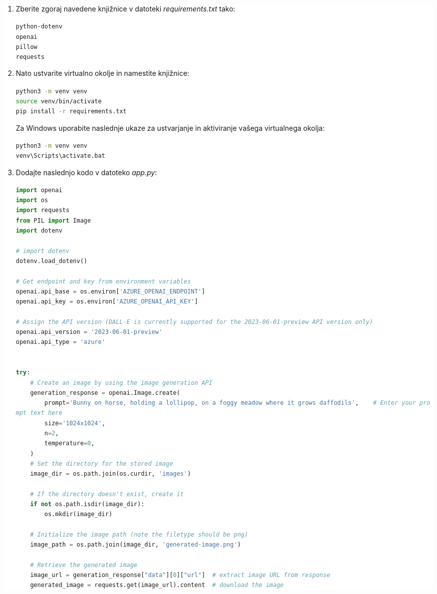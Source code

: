 1. Zberite zgoraj navedene knjižnice v datoteki _requirements.txt_ tako:

   ```text
   python-dotenv
   openai
   pillow
   requests
   ```

1. Nato ustvarite virtualno okolje in namestite knjižnice:

   ```bash
   python3 -m venv venv
   source venv/bin/activate
   pip install -r requirements.txt
   ```

   Za Windows uporabite naslednje ukaze za ustvarjanje in aktiviranje vašega virtualnega okolja:

   ```bash
   python3 -m venv venv
   venv\Scripts\activate.bat
   ```

1. Dodajte naslednjo kodo v datoteko _app.py_:

   ```python
   import openai
   import os
   import requests
   from PIL import Image
   import dotenv

   # import dotenv
   dotenv.load_dotenv()

   # Get endpoint and key from environment variables
   openai.api_base = os.environ['AZURE_OPENAI_ENDPOINT']
   openai.api_key = os.environ['AZURE_OPENAI_API_KEY']

   # Assign the API version (DALL-E is currently supported for the 2023-06-01-preview API version only)
   openai.api_version = '2023-06-01-preview'
   openai.api_type = 'azure'


   try:
       # Create an image by using the image generation API
       generation_response = openai.Image.create(
           prompt='Bunny on horse, holding a lollipop, on a foggy meadow where it grows daffodils',    # Enter your prompt text here
           size='1024x1024',
           n=2,
           temperature=0,
       )
       # Set the directory for the stored image
       image_dir = os.path.join(os.curdir, 'images')

       # If the directory doesn't exist, create it
       if not os.path.isdir(image_dir):
           os.mkdir(image_dir)

       # Initialize the image path (note the filetype should be png)
       image_path = os.path.join(image_dir, 'generated-image.png')

       # Retrieve the generated image
       image_url = generation_response["data"][0]["url"]  # extract image URL from response
       generated_image = requests.get(image_url).content  # download the image
   ```